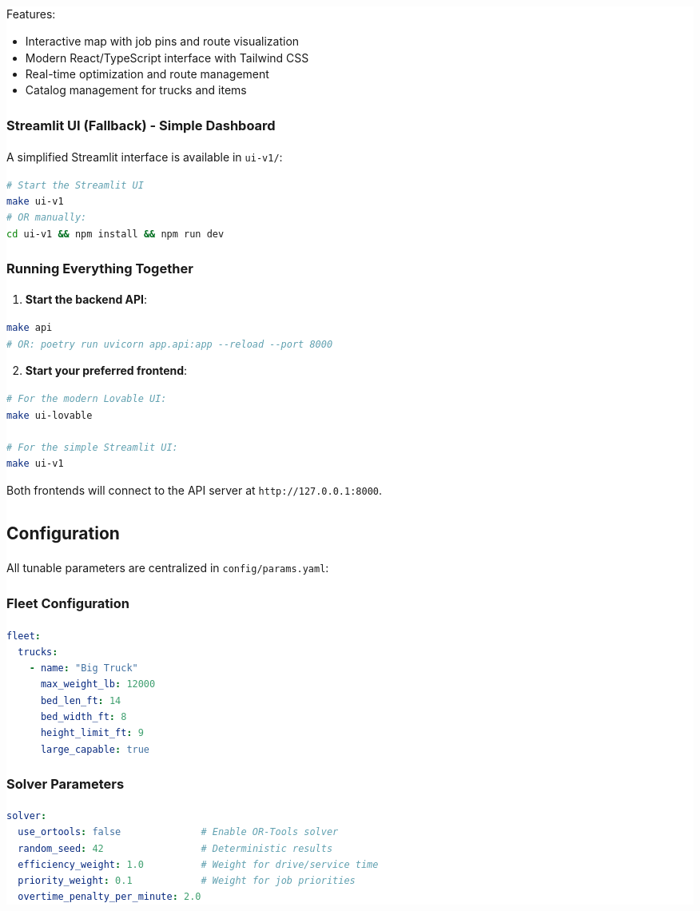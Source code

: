 Features:
- Interactive map with job pins and route visualization
- Modern React/TypeScript interface with Tailwind CSS
- Real-time optimization and route management
- Catalog management for trucks and items

### Streamlit UI (Fallback) - Simple Dashboard
A simplified Streamlit interface is available in `ui-v1/`:

```bash
# Start the Streamlit UI
make ui-v1
# OR manually:
cd ui-v1 && npm install && npm run dev
```

### Running Everything Together

1. **Start the backend API**:
```bash
make api
# OR: poetry run uvicorn app.api:app --reload --port 8000
```

2. **Start your preferred frontend**:
```bash
# For the modern Lovable UI:
make ui-lovable

# For the simple Streamlit UI:
make ui-v1
```

Both frontends will connect to the API server at `http://127.0.0.1:8000`.

## Configuration

All tunable parameters are centralized in `config/params.yaml`:

### Fleet Configuration
```yaml
fleet:
  trucks:
    - name: "Big Truck"
      max_weight_lb: 12000
      bed_len_ft: 14
      bed_width_ft: 8
      height_limit_ft: 9
      large_capable: true
```

### Solver Parameters
```yaml
solver:
  use_ortools: false              # Enable OR-Tools solver
  random_seed: 42                 # Deterministic results
  efficiency_weight: 1.0          # Weight for drive/service time
  priority_weight: 0.1            # Weight for job priorities
  overtime_penalty_per_minute: 2.0
```
